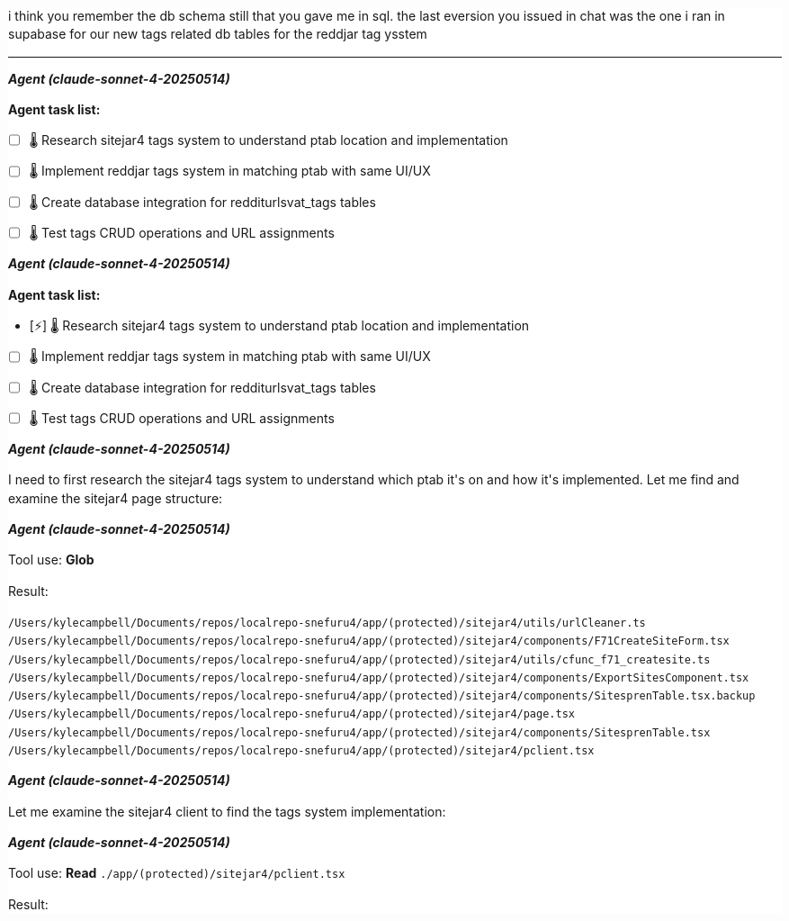 i think you remember the db schema still that you gave me in sql. the last eversion you issued in chat was the one i ran in supabase for our new tags related db tables for the reddjar tag ysstem 

---

_**Agent (claude-sonnet-4-20250514)**_

**Agent task list:**
- [ ] 🌡️ Research sitejar4 tags system to understand ptab location and implementation
- [ ] 🌡️ Implement reddjar tags system in matching ptab with same UI/UX
- [ ] 🌡️ Create database integration for redditurlsvat_tags tables
- [ ] 🌡️ Test tags CRUD operations and URL assignments


_**Agent (claude-sonnet-4-20250514)**_

**Agent task list:**
- [⚡] 🌡️ Research sitejar4 tags system to understand ptab location and implementation
- [ ] 🌡️ Implement reddjar tags system in matching ptab with same UI/UX
- [ ] 🌡️ Create database integration for redditurlsvat_tags tables
- [ ] 🌡️ Test tags CRUD operations and URL assignments


_**Agent (claude-sonnet-4-20250514)**_

I need to first research the sitejar4 tags system to understand which ptab it's on and how it's implemented. Let me find and examine the sitejar4 page structure:

_**Agent (claude-sonnet-4-20250514)**_

Tool use: **Glob**

Result:

```
/Users/kylecampbell/Documents/repos/localrepo-snefuru4/app/(protected)/sitejar4/utils/urlCleaner.ts
/Users/kylecampbell/Documents/repos/localrepo-snefuru4/app/(protected)/sitejar4/components/F71CreateSiteForm.tsx
/Users/kylecampbell/Documents/repos/localrepo-snefuru4/app/(protected)/sitejar4/utils/cfunc_f71_createsite.ts
/Users/kylecampbell/Documents/repos/localrepo-snefuru4/app/(protected)/sitejar4/components/ExportSitesComponent.tsx
/Users/kylecampbell/Documents/repos/localrepo-snefuru4/app/(protected)/sitejar4/components/SitesprenTable.tsx.backup
/Users/kylecampbell/Documents/repos/localrepo-snefuru4/app/(protected)/sitejar4/page.tsx
/Users/kylecampbell/Documents/repos/localrepo-snefuru4/app/(protected)/sitejar4/components/SitesprenTable.tsx
/Users/kylecampbell/Documents/repos/localrepo-snefuru4/app/(protected)/sitejar4/pclient.tsx
```

_**Agent (claude-sonnet-4-20250514)**_

Let me examine the sitejar4 client to find the tags system implementation:

_**Agent (claude-sonnet-4-20250514)**_

Tool use: **Read** `./app/(protected)/sitejar4/pclient.tsx`

Result:
